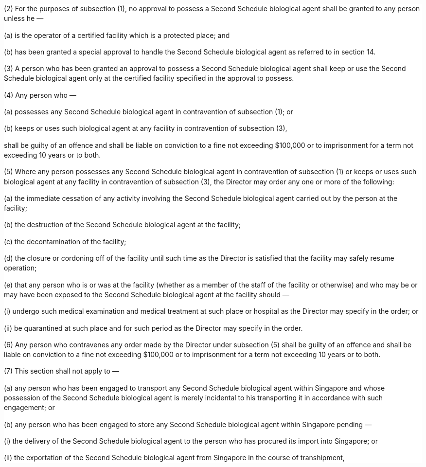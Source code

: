 (2) For the purposes of subsection (1), no approval to possess a Second Schedule biological agent shall be granted to any person unless he —

(a) is the operator of a certified facility which is a protected place; and

(b) has been granted a special approval to handle the Second Schedule biological agent as referred to in section 14.

(3) A person who has been granted an approval to possess a Second Schedule biological agent shall keep or use the Second Schedule biological agent only at the certified facility specified in the approval to possess.

(4) Any person who —

(a) possesses any Second Schedule biological agent in contravention of subsection (1); or

(b) keeps or uses such biological agent at any facility in contravention of subsection (3),

shall be guilty of an offence and shall be liable on conviction to a fine not exceeding $100,000 or to imprisonment for a term not exceeding 10 years or to both.

(5) Where any person possesses any Second Schedule biological agent in contravention of subsection (1) or keeps or uses such biological agent at any facility in contravention of subsection (3), the Director may order any one or more of the following:

(a) the immediate cessation of any activity involving the Second Schedule biological agent carried out by the person at the facility;

(b) the destruction of the Second Schedule biological agent at the facility;

(c) the decontamination of the facility;

(d) the closure or cordoning off of the facility until such time as the Director is satisfied that the facility may safely resume operation;

(e) that any person who is or was at the facility (whether as a member of the staff of the facility or otherwise) and who may be or may have been exposed to the Second Schedule biological agent at the facility should —

(i) undergo such medical examination and medical treatment at such place or hospital as the Director may specify in the order; or

(ii) be quarantined at such place and for such period as the Director may specify in the order.

(6) Any person who contravenes any order made by the Director under subsection (5) shall be guilty of an offence and shall be liable on conviction to a fine not exceeding $100,000 or to imprisonment for a term not exceeding 10 years or to both.

(7) This section shall not apply to —

(a) any person who has been engaged to transport any Second Schedule biological agent within Singapore and whose possession of the Second Schedule biological agent is merely incidental to his transporting it in accordance with such engagement; or

(b) any person who has been engaged to store any Second Schedule biological agent within Singapore pending —

(i) the delivery of the Second Schedule biological agent to the person who has procured its import into Singapore; or

(ii) the exportation of the Second Schedule biological agent from Singapore in the course of transhipment,
